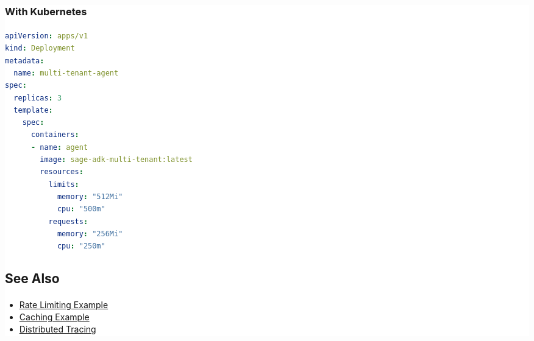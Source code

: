 ### With Kubernetes

```yaml
apiVersion: apps/v1
kind: Deployment
metadata:
  name: multi-tenant-agent
spec:
  replicas: 3
  template:
    spec:
      containers:
      - name: agent
        image: sage-adk-multi-tenant:latest
        resources:
          limits:
            memory: "512Mi"
            cpu: "500m"
          requests:
            memory: "256Mi"
            cpu: "250m"
```

## See Also

- [Rate Limiting Example](../rate-limiting/)
- [Caching Example](../caching/)
- [Distributed Tracing](../distributed-tracing/)
